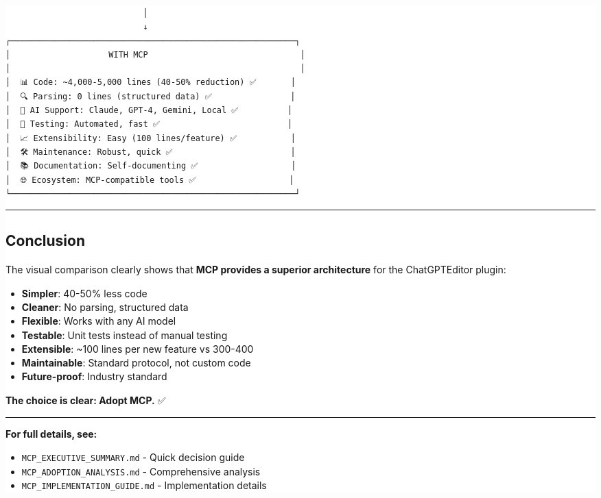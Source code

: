 ```
                            │
                            ↓
┌──────────────────────────────────────────────────────────┐
│                    WITH MCP                               │
│                                                           │
│  📊 Code: ~4,000-5,000 lines (40-50% reduction) ✅       │
│  🔍 Parsing: 0 lines (structured data) ✅                │
│  🤖 AI Support: Claude, GPT-4, Gemini, Local ✅          │
│  🧪 Testing: Automated, fast ✅                          │
│  📈 Extensibility: Easy (100 lines/feature) ✅           │
│  🛠️ Maintenance: Robust, quick ✅                        │
│  📚 Documentation: Self-documenting ✅                   │
│  🌐 Ecosystem: MCP-compatible tools ✅                   │
└──────────────────────────────────────────────────────────┘
```

---

## Conclusion

The visual comparison clearly shows that **MCP provides a superior architecture** for the ChatGPTEditor plugin:

- **Simpler**: 40-50% less code
- **Cleaner**: No parsing, structured data
- **Flexible**: Works with any AI model
- **Testable**: Unit tests instead of manual testing
- **Extensible**: ~100 lines per new feature vs 300-400
- **Maintainable**: Standard protocol, not custom code
- **Future-proof**: Industry standard

**The choice is clear: Adopt MCP.** ✅

---

**For full details, see:**
- `MCP_EXECUTIVE_SUMMARY.md` - Quick decision guide
- `MCP_ADOPTION_ANALYSIS.md` - Comprehensive analysis
- `MCP_IMPLEMENTATION_GUIDE.md` - Implementation details
